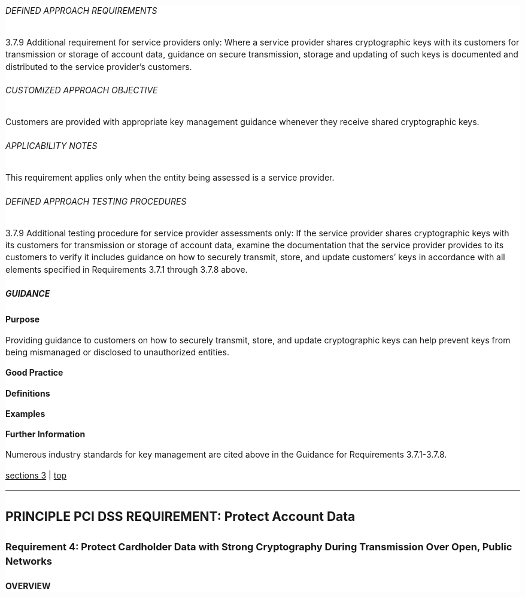 ###### DEFINED APPROACH REQUIREMENTS

3.7.9 Additional requirement for service providers only: Where a service provider shares cryptographic keys with its customers for transmission or storage of account data, guidance on secure transmission, storage and updating of such keys is documented and distributed to the service provider’s customers.

###### CUSTOMIZED APPROACH OBJECTIVE

Customers are provided with appropriate key management guidance whenever they receive shared cryptographic keys.

###### APPLICABILITY NOTES

This requirement applies only when the entity being assessed is a service provider.

###### DEFINED APPROACH TESTING PROCEDURES

3.7.9 Additional testing procedure for service provider assessments only: If the service provider shares cryptographic keys with its customers for transmission or storage of account data, examine the documentation that the service provider provides to its customers to verify it includes guidance on how to securely transmit, store, and update customers’ keys in accordance with all elements specified in Requirements 3.7.1 through 3.7.8 above.

##### GUIDANCE

**Purpose**

Providing guidance to customers on how to securely transmit, store, and update cryptographic keys can help prevent keys from being mismanaged or disclosed to unauthorized entities.

**Good Practice**



**Definitions**



**Examples**



**Further Information**

Numerous industry standards for key management are cited above in the Guidance for Requirements 3.7.1-3.7.8.

[sections 3](#sections-3) | 
[top](#pci-dss-v40)

---

## PRINCIPLE PCI DSS REQUIREMENT: Protect Account Data


### Requirement 4: Protect Cardholder Data with Strong Cryptography During Transmission Over Open, Public Networks

#### OVERVIEW
